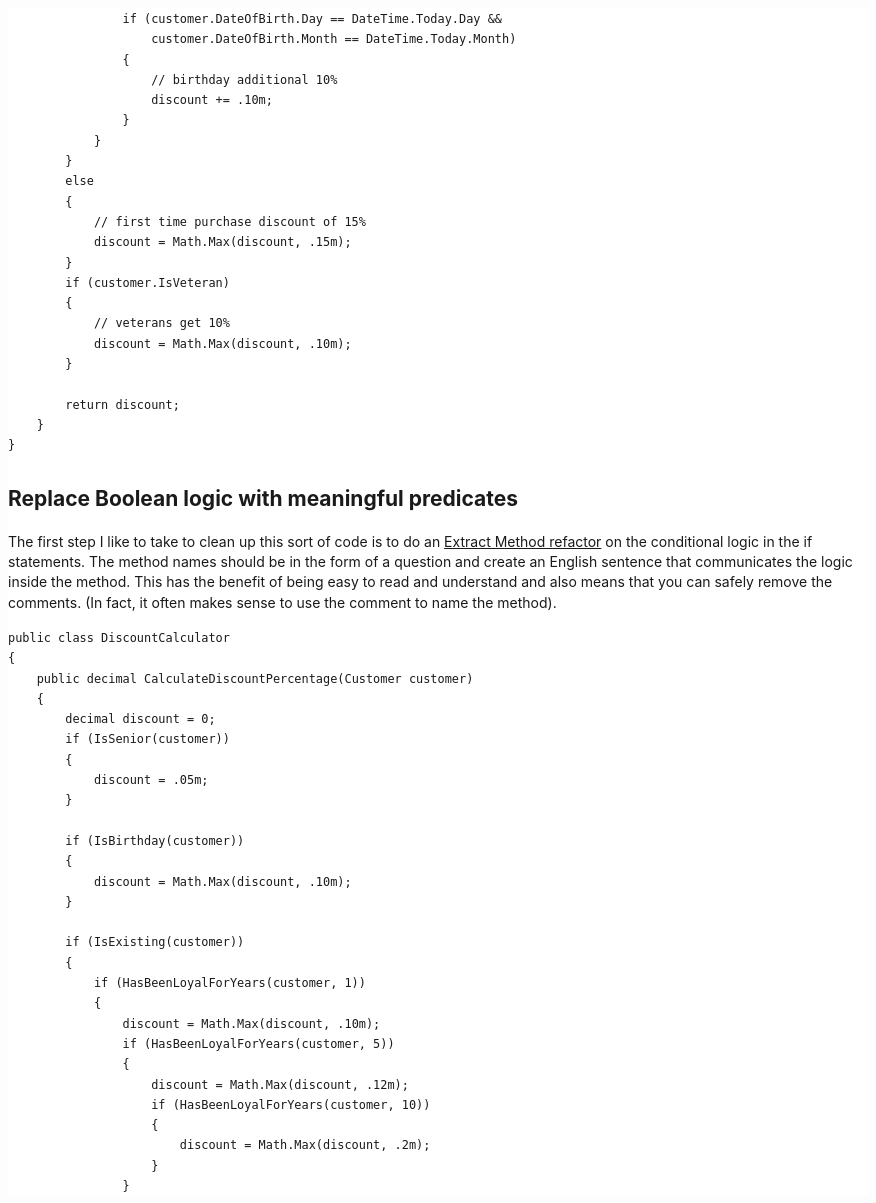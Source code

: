 	                if (customer.DateOfBirth.Day == DateTime.Today.Day &&
	                    customer.DateOfBirth.Month == DateTime.Today.Month)
	                {
	                    // birthday additional 10%
	                    discount += .10m;
	                }
	            }
	        }
	        else
	        {
	            // first time purchase discount of 15%
	            discount = Math.Max(discount, .15m);
	        }
	        if (customer.IsVeteran)
	        {
	            // veterans get 10%
	            discount = Math.Max(discount, .10m);
	        }
	
	        return discount;
	    }
	}

## Replace Boolean logic with meaningful predicates ##
The first step I like to take to clean up this sort of code is to do an [Extract Method refactor](http://refactoring.com/catalog/extractMethod.html) on the conditional logic in the if statements. The method names should be in the form of a question and create an English sentence that communicates the logic inside the method. This has the benefit of being easy to read and understand and also means that you can safely remove the comments. (In fact, it often makes sense to use the comment to name the method). 

	public class DiscountCalculator
	{
	    public decimal CalculateDiscountPercentage(Customer customer)
	    {
	        decimal discount = 0;
	        if (IsSenior(customer))
	        {
	            discount = .05m;
	        }
	
	        if (IsBirthday(customer))
	        {
	            discount = Math.Max(discount, .10m);
	        }
	            
	        if (IsExisting(customer))
	        {
	            if (HasBeenLoyalForYears(customer, 1))
	            {
	                discount = Math.Max(discount, .10m);
	                if (HasBeenLoyalForYears(customer, 5))
	                {
	                    discount = Math.Max(discount, .12m);
	                    if (HasBeenLoyalForYears(customer, 10))
	                    {
	                        discount = Math.Max(discount, .2m);
	                    }
	                }
	